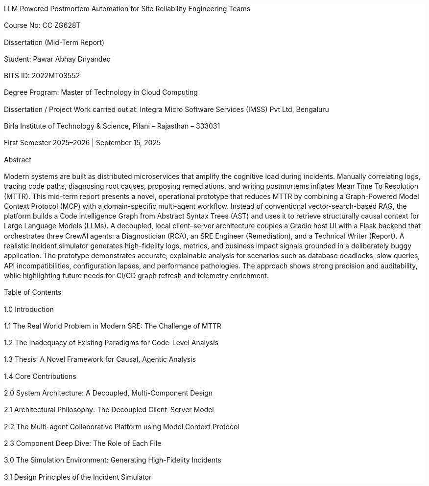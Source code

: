 LLM Powered Postmortem Automation for Site Reliability Engineering Teams

Course No: CC ZG628T

Dissertation (Mid-Term Report)

Student: Pawar Abhay Dnyandeo

BITS ID: 2022MT03552

Degree Program: Master of Technology in Cloud Computing

Dissertation / Project Work carried out at: Integra Micro Software Services (IMSS) Pvt Ltd, Bengaluru

Birla Institute of Technology & Science, Pilani – Rajasthan – 333031

First Semester 2025–2026 | September 15, 2025


Abstract

Modern systems are built as distributed microservices that amplify the cognitive load during incidents. Manually correlating logs, tracing code paths, diagnosing root causes, proposing remediations, and writing postmortems inflates Mean Time To Resolution (MTTR). This mid-term report presents a novel, operational prototype that reduces MTTR by combining a Graph-Powered Model Context Protocol (MCP) with a domain-specific multi-agent workflow. Instead of conventional vector-search-based RAG, the platform builds a Code Intelligence Graph from Abstract Syntax Trees (AST) and uses it to retrieve structurally causal context for Large Language Models (LLMs). A decoupled, local client–server architecture couples a Gradio host UI with a Flask backend that orchestrates three CrewAI agents: a Diagnostician (RCA), an SRE Engineer (Remediation), and a Technical Writer (Report). A realistic incident simulator generates high-fidelity logs, metrics, and business impact signals grounded in a deliberately buggy application. The prototype demonstrates accurate, explainable analysis for scenarios such as database deadlocks, slow queries, API incompatibilities, configuration lapses, and performance pathologies. The approach shows strong precision and auditability, while highlighting future needs for CI/CD graph refresh and telemetry enrichment.


Table of Contents

1.0 Introduction

1.1 The Real World Problem in Modern SRE: The Challenge of MTTR

1.2 The Inadequacy of Existing Paradigms for Code-Level Analysis

1.3 Thesis: A Novel Framework for Causal, Agentic Analysis

1.4 Core Contributions

2.0 System Architecture: A Decoupled, Multi-Component Design

2.1 Architectural Philosophy: The Decoupled Client–Server Model

2.2 The Multi-agent Collaborative Platform using Model Context Protocol

2.3 Component Deep Dive: The Role of Each File

3.0 The Simulation Environment: Generating High-Fidelity Incidents

3.1 Design Principles of the Incident Simulator
